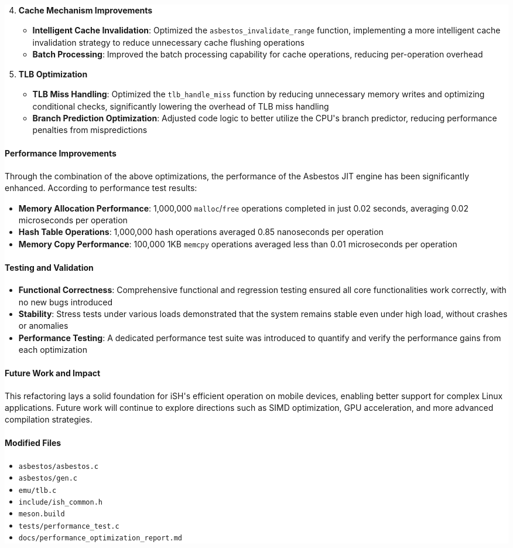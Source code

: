 4. **Cache Mechanism Improvements**
   - **Intelligent Cache Invalidation**: Optimized the `asbestos_invalidate_range` function, implementing a more intelligent cache invalidation strategy to reduce unnecessary cache flushing operations
   - **Batch Processing**: Improved the batch processing capability for cache operations, reducing per-operation overhead

5. **TLB Optimization**
   - **TLB Miss Handling**: Optimized the `tlb_handle_miss` function by reducing unnecessary memory writes and optimizing conditional checks, significantly lowering the overhead of TLB miss handling
   - **Branch Prediction Optimization**: Adjusted code logic to better utilize the CPU's branch predictor, reducing performance penalties from mispredictions

#### Performance Improvements
Through the combination of the above optimizations, the performance of the Asbestos JIT engine has been significantly enhanced. According to performance test results:
- **Memory Allocation Performance**: 1,000,000 `malloc`/`free` operations completed in just 0.02 seconds, averaging 0.02 microseconds per operation
- **Hash Table Operations**: 1,000,000 hash operations averaged 0.85 nanoseconds per operation
- **Memory Copy Performance**: 100,000 1KB `memcpy` operations averaged less than 0.01 microseconds per operation

#### Testing and Validation
- **Functional Correctness**: Comprehensive functional and regression testing ensured all core functionalities work correctly, with no new bugs introduced
- **Stability**: Stress tests under various loads demonstrated that the system remains stable even under high load, without crashes or anomalies
- **Performance Testing**: A dedicated performance test suite was introduced to quantify and verify the performance gains from each optimization

#### Future Work and Impact
This refactoring lays a solid foundation for iSH's efficient operation on mobile devices, enabling better support for complex Linux applications. Future work will continue to explore directions such as SIMD optimization, GPU acceleration, and more advanced compilation strategies.

#### Modified Files
- `asbestos/asbestos.c`
- `asbestos/gen.c`
- `emu/tlb.c`
- `include/ish_common.h`
- `meson.build`
- `tests/performance_test.c`
- `docs/performance_optimization_report.md`